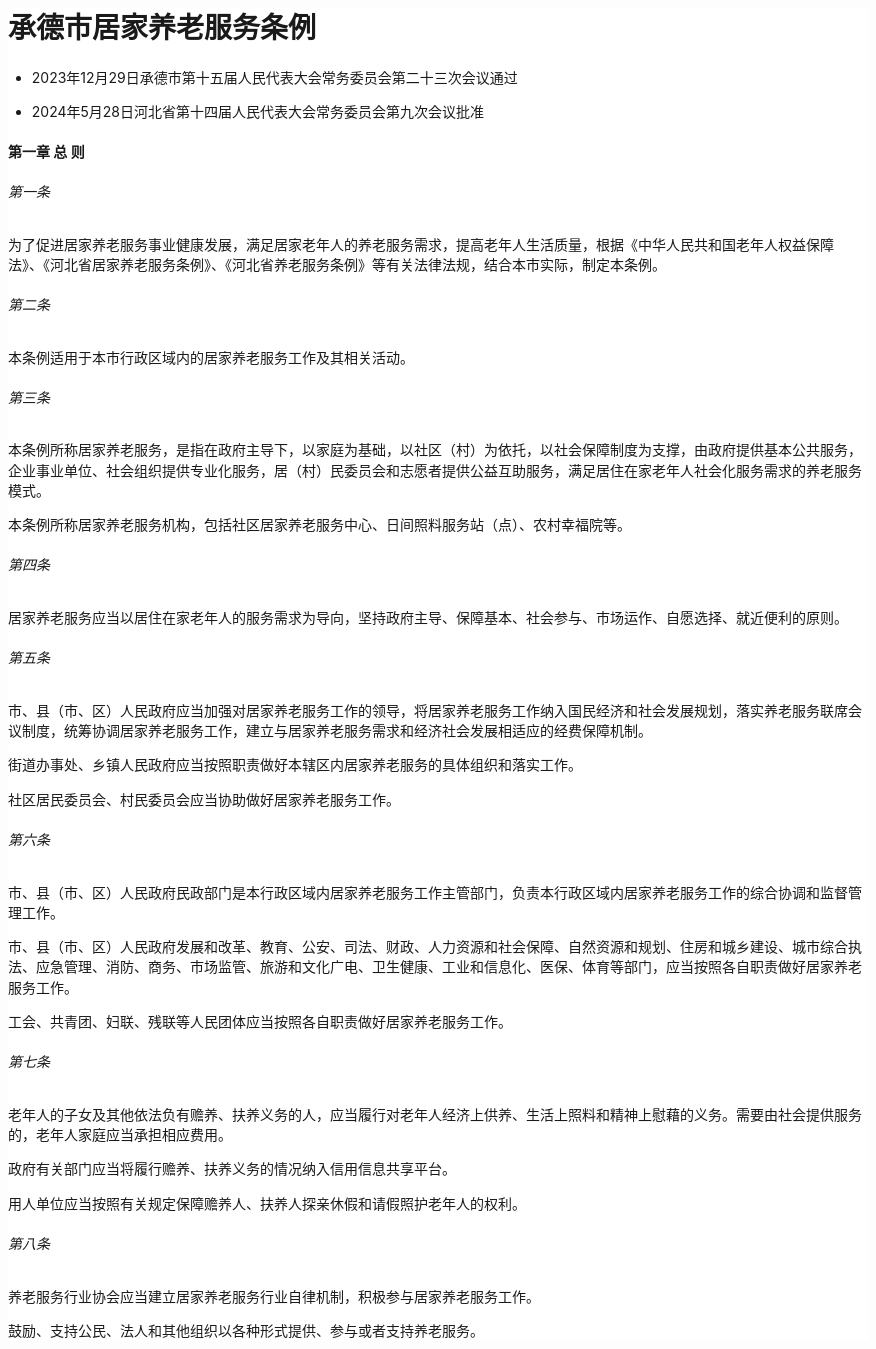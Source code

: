 # 承德市居家养老服务条例

- 2023年12月29日承德市第十五届人民代表大会常务委员会第二十三次会议通过

- 2024年5月28日河北省第十四届人民代表大会常务委员会第九次会议批准



#### 第一章 总 则

###### 第一条

为了促进居家养老服务事业健康发展，满足居家老年人的养老服务需求，提高老年人生活质量，根据《中华人民共和国老年人权益保障法》、《河北省居家养老服务条例》、《河北省养老服务条例》等有关法律法规，结合本市实际，制定本条例。

###### 第二条

本条例适用于本市行政区域内的居家养老服务工作及其相关活动。

###### 第三条

本条例所称居家养老服务，是指在政府主导下，以家庭为基础，以社区（村）为依托，以社会保障制度为支撑，由政府提供基本公共服务，企业事业单位、社会组织提供专业化服务，居（村）民委员会和志愿者提供公益互助服务，满足居住在家老年人社会化服务需求的养老服务模式。

本条例所称居家养老服务机构，包括社区居家养老服务中心、日间照料服务站（点）、农村幸福院等。

###### 第四条

居家养老服务应当以居住在家老年人的服务需求为导向，坚持政府主导、保障基本、社会参与、市场运作、自愿选择、就近便利的原则。

###### 第五条

市、县（市、区）人民政府应当加强对居家养老服务工作的领导，将居家养老服务工作纳入国民经济和社会发展规划，落实养老服务联席会议制度，统筹协调居家养老服务工作，建立与居家养老服务需求和经济社会发展相适应的经费保障机制。

街道办事处、乡镇人民政府应当按照职责做好本辖区内居家养老服务的具体组织和落实工作。

社区居民委员会、村民委员会应当协助做好居家养老服务工作。

###### 第六条

市、县（市、区）人民政府民政部门是本行政区域内居家养老服务工作主管部门，负责本行政区域内居家养老服务工作的综合协调和监督管理工作。

市、县（市、区）人民政府发展和改革、教育、公安、司法、财政、人力资源和社会保障、自然资源和规划、住房和城乡建设、城市综合执法、应急管理、消防、商务、市场监管、旅游和文化广电、卫生健康、工业和信息化、医保、体育等部门，应当按照各自职责做好居家养老服务工作。

工会、共青团、妇联、残联等人民团体应当按照各自职责做好居家养老服务工作。

###### 第七条

老年人的子女及其他依法负有赡养、扶养义务的人，应当履行对老年人经济上供养、生活上照料和精神上慰藉的义务。需要由社会提供服务的，老年人家庭应当承担相应费用。

政府有关部门应当将履行赡养、扶养义务的情况纳入信用信息共享平台。

用人单位应当按照有关规定保障赡养人、扶养人探亲休假和请假照护老年人的权利。

###### 第八条

养老服务行业协会应当建立居家养老服务行业自律机制，积极参与居家养老服务工作。

鼓励、支持公民、法人和其他组织以各种形式提供、参与或者支持养老服务。
